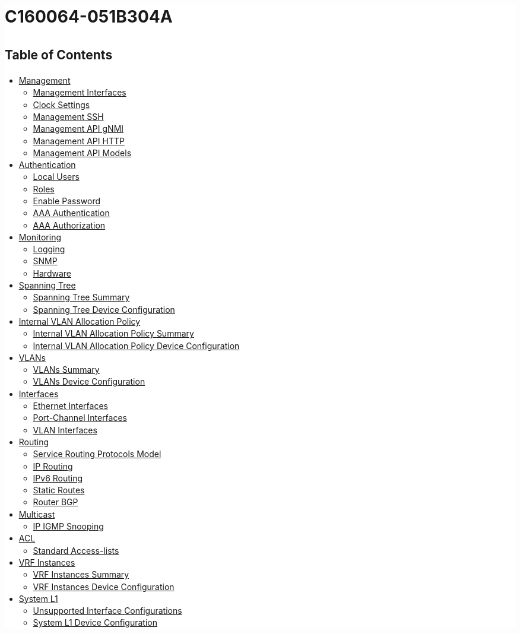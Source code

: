# C160064-051B304A

## Table of Contents

- [Management](#management)
  - [Management Interfaces](#management-interfaces)
  - [Clock Settings](#clock-settings)
  - [Management SSH](#management-ssh)
  - [Management API gNMI](#management-api-gnmi)
  - [Management API HTTP](#management-api-http)
  - [Management API Models](#management-api-models)
- [Authentication](#authentication)
  - [Local Users](#local-users)
  - [Roles](#roles)
  - [Enable Password](#enable-password)
  - [AAA Authentication](#aaa-authentication)
  - [AAA Authorization](#aaa-authorization)
- [Monitoring](#monitoring)
  - [Logging](#logging)
  - [SNMP](#snmp)
  - [Hardware](#hardware)
- [Spanning Tree](#spanning-tree)
  - [Spanning Tree Summary](#spanning-tree-summary)
  - [Spanning Tree Device Configuration](#spanning-tree-device-configuration)
- [Internal VLAN Allocation Policy](#internal-vlan-allocation-policy)
  - [Internal VLAN Allocation Policy Summary](#internal-vlan-allocation-policy-summary)
  - [Internal VLAN Allocation Policy Device Configuration](#internal-vlan-allocation-policy-device-configuration)
- [VLANs](#vlans)
  - [VLANs Summary](#vlans-summary)
  - [VLANs Device Configuration](#vlans-device-configuration)
- [Interfaces](#interfaces)
  - [Ethernet Interfaces](#ethernet-interfaces)
  - [Port-Channel Interfaces](#port-channel-interfaces)
  - [VLAN Interfaces](#vlan-interfaces)
- [Routing](#routing)
  - [Service Routing Protocols Model](#service-routing-protocols-model)
  - [IP Routing](#ip-routing)
  - [IPv6 Routing](#ipv6-routing)
  - [Static Routes](#static-routes)
  - [Router BGP](#router-bgp)
- [Multicast](#multicast)
  - [IP IGMP Snooping](#ip-igmp-snooping)
- [ACL](#acl)
  - [Standard Access-lists](#standard-access-lists)
- [VRF Instances](#vrf-instances)
  - [VRF Instances Summary](#vrf-instances-summary)
  - [VRF Instances Device Configuration](#vrf-instances-device-configuration)
- [System L1](#system-l1)
  - [Unsupported Interface Configurations](#unsupported-interface-configurations)
  - [System L1 Device Configuration](#system-l1-device-configuration)
